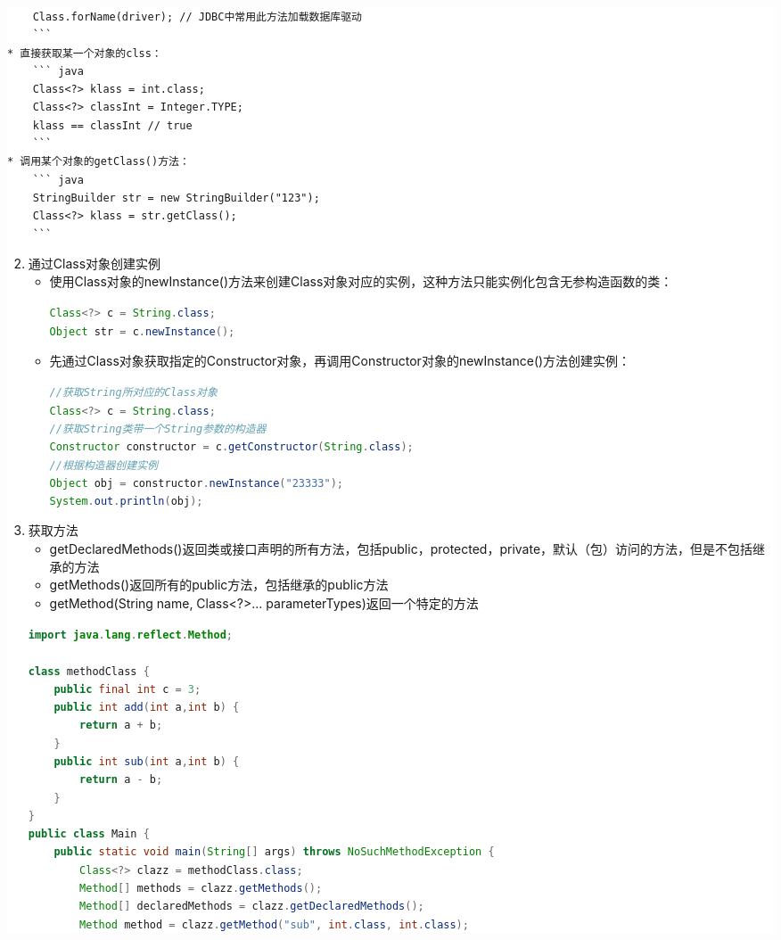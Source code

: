         Class.forName(driver); // JDBC中常用此方法加载数据库驱动
        ```
    * 直接获取某一个对象的clss：
        ``` java
        Class<?> klass = int.class;
        Class<?> classInt = Integer.TYPE;
        klass == classInt // true
        ```
    * 调用某个对象的getClass()方法：
        ``` java
        StringBuilder str = new StringBuilder("123");
        Class<?> klass = str.getClass();
        ```
2. 通过Class对象创建实例
    * 使用Class对象的newInstance()方法来创建Class对象对应的实例，这种方法只能实例化包含无参构造函数的类：
        ``` java
        Class<?> c = String.class;
        Object str = c.newInstance();
        ```
    * 先通过Class对象获取指定的Constructor对象，再调用Constructor对象的newInstance()方法创建实例：
        ``` java
        //获取String所对应的Class对象
        Class<?> c = String.class;
        //获取String类带一个String参数的构造器
        Constructor constructor = c.getConstructor(String.class);
        //根据构造器创建实例
        Object obj = constructor.newInstance("23333");
        System.out.println(obj);
        ```
3. 获取方法
    * getDeclaredMethods()返回类或接口声明的所有方法，包括public，protected，private，默认（包）访问的方法，但是不包括继承的方法
    * getMethods()返回所有的public方法，包括继承的public方法
    * getMethod(String name, Class<?>... parameterTypes)返回一个特定的方法
    ``` java
    import java.lang.reflect.Method;

    class methodClass {
        public final int c = 3;
        public int add(int a,int b) {
            return a + b;
        }
        public int sub(int a,int b) {
            return a - b;
        }
    }
    public class Main {
        public static void main(String[] args) throws NoSuchMethodException {
            Class<?> clazz = methodClass.class;
            Method[] methods = clazz.getMethods();
            Method[] declaredMethods = clazz.getDeclaredMethods();
            Method method = clazz.getMethod("sub", int.class, int.class);
